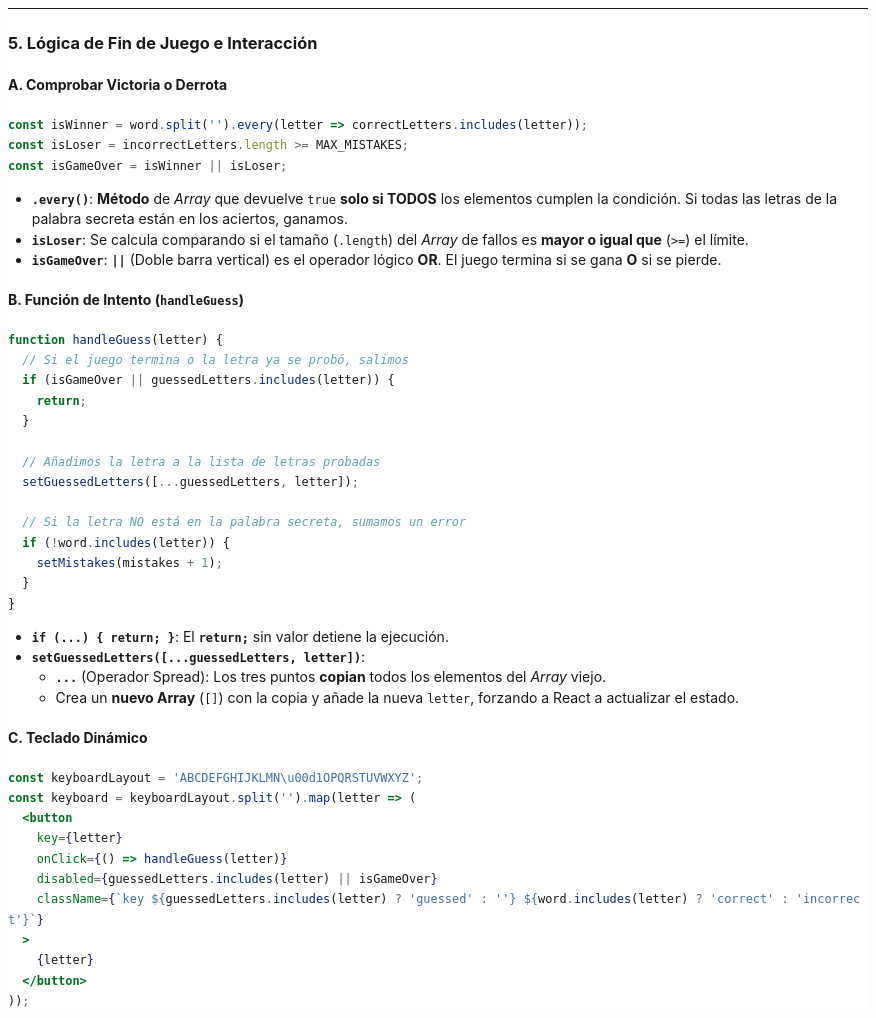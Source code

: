 -----

### 5\. Lógica de Fin de Juego e Interacción

#### A. Comprobar Victoria o Derrota

```jsx
const isWinner = word.split('').every(letter => correctLetters.includes(letter));
const isLoser = incorrectLetters.length >= MAX_MISTAKES;
const isGameOver = isWinner || isLoser;
```

  * **`.every()`**: **Método** de *Array* que devuelve `true` **solo si TODOS** los elementos cumplen la condición. Si todas las letras de la palabra secreta están en los aciertos, ganamos.
  * **`isLoser`**: Se calcula comparando si el tamaño (`.length`) del *Array* de fallos es **mayor o igual que** (`>=`) el límite.
  * **`isGameOver`**: **`||`** (Doble barra vertical) es el operador lógico **OR**. El juego termina si se gana **O** si se pierde.

#### B. Función de Intento (`handleGuess`)

```jsx
function handleGuess(letter) {
  // Si el juego termina o la letra ya se probó, salimos
  if (isGameOver || guessedLetters.includes(letter)) {
    return;
  }

  // Añadimos la letra a la lista de letras probadas
  setGuessedLetters([...guessedLetters, letter]);

  // Si la letra NO está en la palabra secreta, sumamos un error
  if (!word.includes(letter)) {
    setMistakes(mistakes + 1);
  }
}
```

  * **`if (...) { return; }`**: El **`return;`** sin valor detiene la ejecución.
  * **`setGuessedLetters([...guessedLetters, letter])`**:
      * **`...`** (Operador Spread): Los tres puntos **copian** todos los elementos del *Array* viejo.
      * Crea un **nuevo Array** (`[]`) con la copia y añade la nueva `letter`, forzando a React a actualizar el estado.

#### C. Teclado Dinámico

```jsx
const keyboardLayout = 'ABCDEFGHIJKLMN\u00d1OPQRSTUVWXYZ';
const keyboard = keyboardLayout.split('').map(letter => (
  <button
    key={letter}
    onClick={() => handleGuess(letter)}
    disabled={guessedLetters.includes(letter) || isGameOver}
    className={`key ${guessedLetters.includes(letter) ? 'guessed' : ''} ${word.includes(letter) ? 'correct' : 'incorrect'}`}
  >
    {letter}
  </button>
));
```
